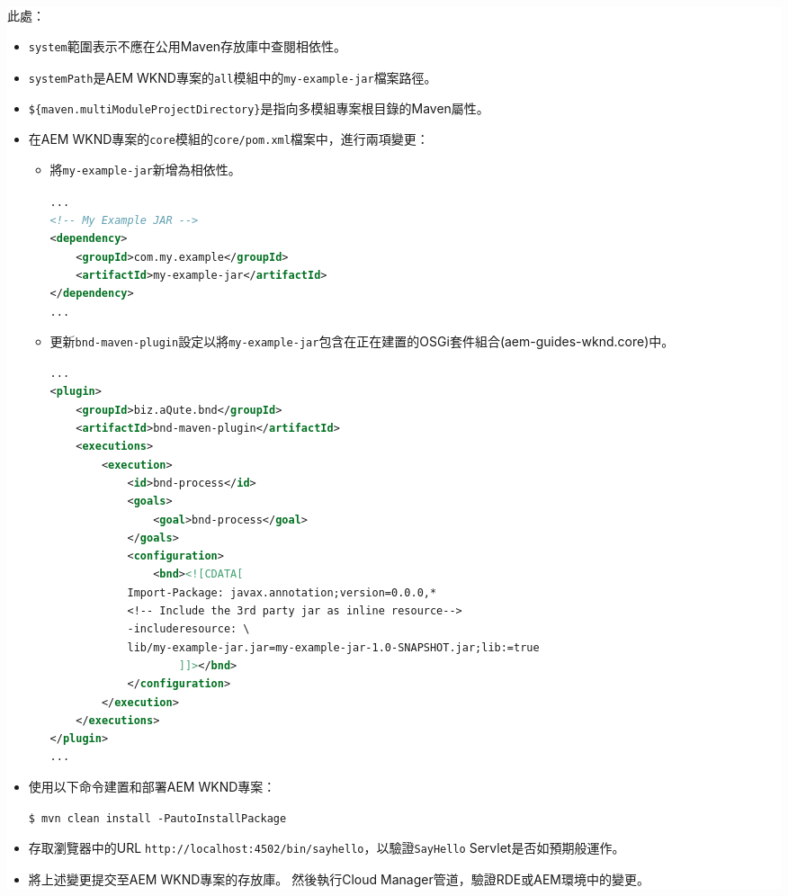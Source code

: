   此處：
   - `system`範圍表示不應在公用Maven存放庫中查閱相依性。
   - `systemPath`是AEM WKND專案的`all`模組中的`my-example-jar`檔案路徑。
   - `${maven.multiModuleProjectDirectory}`是指向多模組專案根目錄的Maven屬性。

- 在AEM WKND專案的`core`模組的`core/pom.xml`檔案中，進行兩項變更：

   - 將`my-example-jar`新增為相依性。

     ```xml
     ...
     <!-- My Example JAR -->
     <dependency>
         <groupId>com.my.example</groupId>
         <artifactId>my-example-jar</artifactId>
     </dependency>
     ...
     ```

   - 更新`bnd-maven-plugin`設定以將`my-example-jar`包含在正在建置的OSGi套件組合(aem-guides-wknd.core)中。

     ```xml
     ...
     <plugin>
         <groupId>biz.aQute.bnd</groupId>
         <artifactId>bnd-maven-plugin</artifactId>
         <executions>
             <execution>
                 <id>bnd-process</id>
                 <goals>
                     <goal>bnd-process</goal>
                 </goals>
                 <configuration>
                     <bnd><![CDATA[
                 Import-Package: javax.annotation;version=0.0.0,*
                 <!-- Include the 3rd party jar as inline resource-->
                 -includeresource: \
                 lib/my-example-jar.jar=my-example-jar-1.0-SNAPSHOT.jar;lib:=true
                         ]]></bnd>
                 </configuration>
             </execution>
         </executions>
     </plugin>        
     ...
     ```

- 使用以下命令建置和部署AEM WKND專案：

  ```
  $ mvn clean install -PautoInstallPackage
  ```

- 存取瀏覽器中的URL `http://localhost:4502/bin/sayhello`，以驗證`SayHello` Servlet是否如預期般運作。

- 將上述變更提交至AEM WKND專案的存放庫。 然後執行Cloud Manager管道，驗證RDE或AEM環境中的變更。
